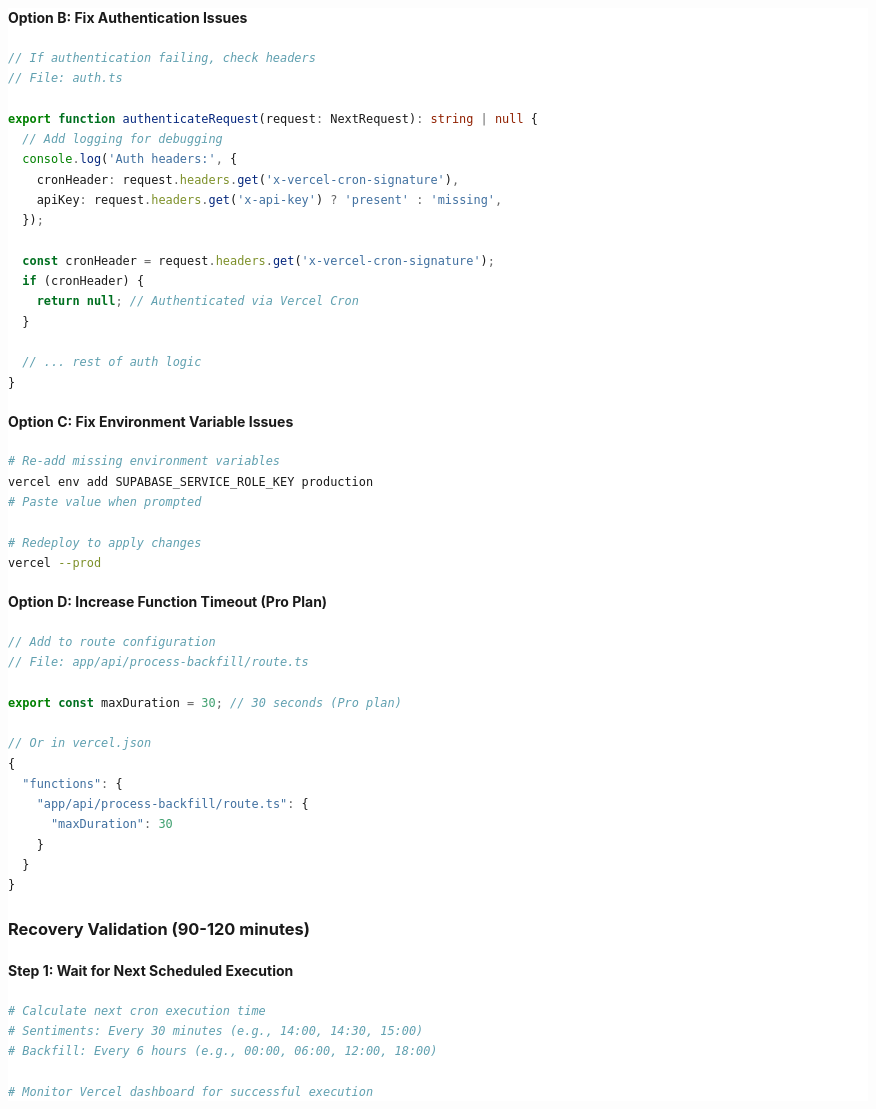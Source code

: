 #### Option B: Fix Authentication Issues
```typescript
// If authentication failing, check headers
// File: auth.ts

export function authenticateRequest(request: NextRequest): string | null {
  // Add logging for debugging
  console.log('Auth headers:', {
    cronHeader: request.headers.get('x-vercel-cron-signature'),
    apiKey: request.headers.get('x-api-key') ? 'present' : 'missing',
  });

  const cronHeader = request.headers.get('x-vercel-cron-signature');
  if (cronHeader) {
    return null; // Authenticated via Vercel Cron
  }

  // ... rest of auth logic
}
```

#### Option C: Fix Environment Variable Issues
```bash
# Re-add missing environment variables
vercel env add SUPABASE_SERVICE_ROLE_KEY production
# Paste value when prompted

# Redeploy to apply changes
vercel --prod
```

#### Option D: Increase Function Timeout (Pro Plan)
```typescript
// Add to route configuration
// File: app/api/process-backfill/route.ts

export const maxDuration = 30; // 30 seconds (Pro plan)

// Or in vercel.json
{
  "functions": {
    "app/api/process-backfill/route.ts": {
      "maxDuration": 30
    }
  }
}
```

### Recovery Validation (90-120 minutes)

#### Step 1: Wait for Next Scheduled Execution
```bash
# Calculate next cron execution time
# Sentiments: Every 30 minutes (e.g., 14:00, 14:30, 15:00)
# Backfill: Every 6 hours (e.g., 00:00, 06:00, 12:00, 18:00)

# Monitor Vercel dashboard for successful execution
```
